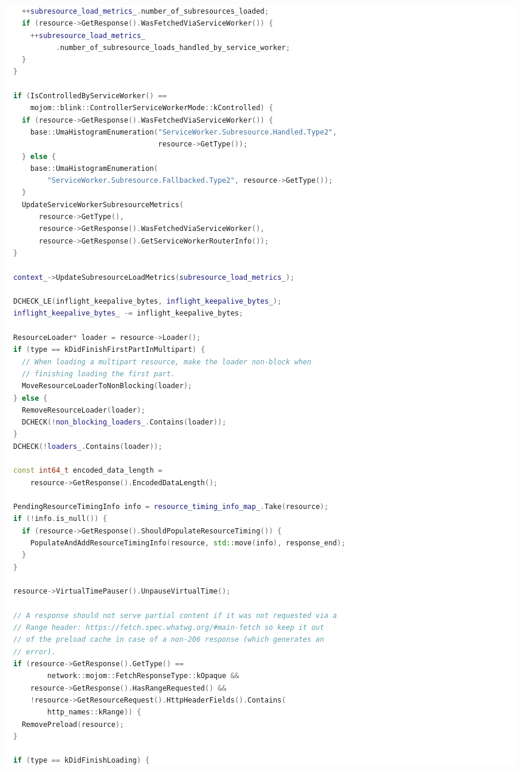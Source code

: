 ```cpp
    ++subresource_load_metrics_.number_of_subresources_loaded;
    if (resource->GetResponse().WasFetchedViaServiceWorker()) {
      ++subresource_load_metrics_
            .number_of_subresource_loads_handled_by_service_worker;
    }
  }

  if (IsControlledByServiceWorker() ==
      mojom::blink::ControllerServiceWorkerMode::kControlled) {
    if (resource->GetResponse().WasFetchedViaServiceWorker()) {
      base::UmaHistogramEnumeration("ServiceWorker.Subresource.Handled.Type2",
                                    resource->GetType());
    } else {
      base::UmaHistogramEnumeration(
          "ServiceWorker.Subresource.Fallbacked.Type2", resource->GetType());
    }
    UpdateServiceWorkerSubresourceMetrics(
        resource->GetType(),
        resource->GetResponse().WasFetchedViaServiceWorker(),
        resource->GetResponse().GetServiceWorkerRouterInfo());
  }

  context_->UpdateSubresourceLoadMetrics(subresource_load_metrics_);

  DCHECK_LE(inflight_keepalive_bytes, inflight_keepalive_bytes_);
  inflight_keepalive_bytes_ -= inflight_keepalive_bytes;

  ResourceLoader* loader = resource->Loader();
  if (type == kDidFinishFirstPartInMultipart) {
    // When loading a multipart resource, make the loader non-block when
    // finishing loading the first part.
    MoveResourceLoaderToNonBlocking(loader);
  } else {
    RemoveResourceLoader(loader);
    DCHECK(!non_blocking_loaders_.Contains(loader));
  }
  DCHECK(!loaders_.Contains(loader));

  const int64_t encoded_data_length =
      resource->GetResponse().EncodedDataLength();

  PendingResourceTimingInfo info = resource_timing_info_map_.Take(resource);
  if (!info.is_null()) {
    if (resource->GetResponse().ShouldPopulateResourceTiming()) {
      PopulateAndAddResourceTimingInfo(resource, std::move(info), response_end);
    }
  }

  resource->VirtualTimePauser().UnpauseVirtualTime();

  // A response should not serve partial content if it was not requested via a
  // Range header: https://fetch.spec.whatwg.org/#main-fetch so keep it out
  // of the preload cache in case of a non-206 response (which generates an
  // error).
  if (resource->GetResponse().GetType() ==
          network::mojom::FetchResponseType::kOpaque &&
      resource->GetResponse().HasRangeRequested() &&
      !resource->GetResourceRequest().HttpHeaderFields().Contains(
          http_names::kRange)) {
    RemovePreload(resource);
  }

  if (type == kDidFinishLoading) {
```